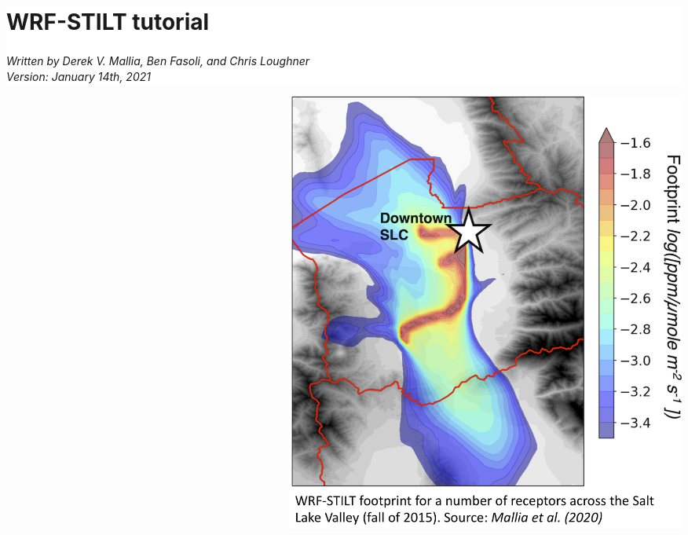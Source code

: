 # WRF-STILT tutorial

_Written by Derek V. Mallia, Ben Fasoli, and Chris Loughner_<br>
_Version: January 14th, 2021_

<img src='./images/WRF-STILT_run.png' width=500px align='right' style='padding-left:30px'>

